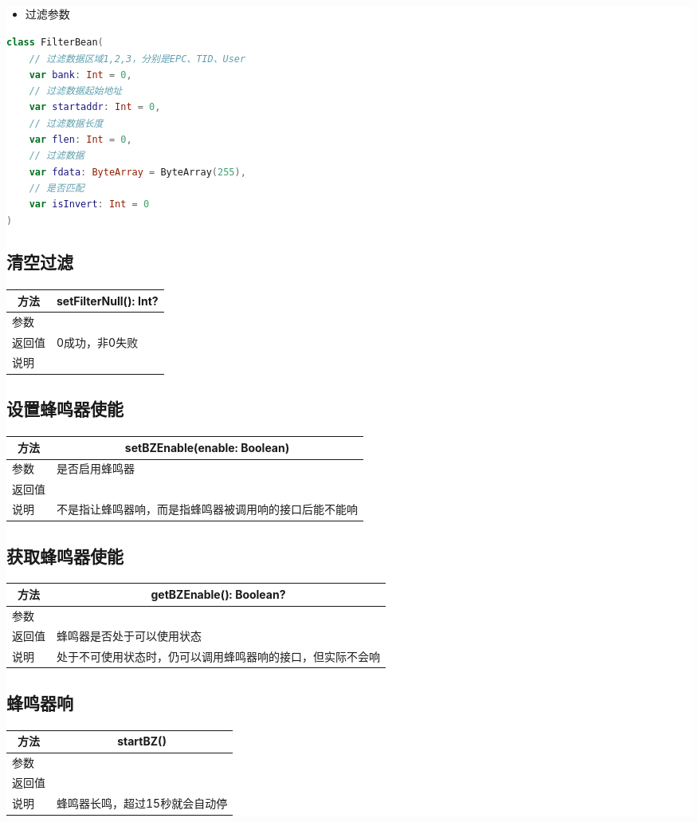 - 过滤参数

```kotlin
class FilterBean(
    // 过滤数据区域1,2,3，分别是EPC、TID、User
    var bank: Int = 0,
    // 过滤数据起始地址
    var startaddr: Int = 0,
    // 过滤数据长度
    var flen: Int = 0,
    // 过滤数据
    var fdata: ByteArray = ByteArray(255),
    // 是否匹配
    var isInvert: Int = 0
) 
```

## 清空过滤

| 方法   | setFilterNull(): Int? |
| ------ | --------------------- |
| 参数   |                       |
| 返回值 | 0成功，非0失败 |
| 说明 |                                                      |

## 设置蜂鸣器使能

| 方法   | setBZEnable(enable: Boolean) |
| ------ | ---------------------------- |
| 参数   | 是否启用蜂鸣器 |
| 返回值 |                              |
| 说明 | 不是指让蜂鸣器响，而是指蜂鸣器被调用响的接口后能不能响 |

## 获取蜂鸣器使能

| 方法   | getBZEnable(): Boolean? |
| ------ | ----------------------- |
| 参数   |                         |
| 返回值 | 蜂鸣器是否处于可以使用状态 |
| 说明 | 处于不可使用状态时，仍可以调用蜂鸣器响的接口，但实际不会响 |

## 蜂鸣器响

| 方法   | startBZ() |
| ------ | --------- |
| 参数   |           |
| 返回值 |           |
| 说明 | 蜂鸣器长鸣，超过15秒就会自动停 |
